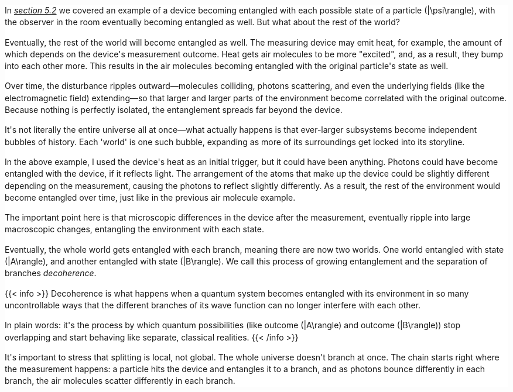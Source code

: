 In [*section 5.2*](#52-measurement-without-collapse) we covered an example of a device becoming entangled
with each possible state of a particle \(|\psi\rangle\), with the observer
in the room eventually becoming entangled as well. But what about the
rest of the world?

Eventually, the rest of the world will become entangled as well. The
measuring device may emit heat, for example, the amount of which depends
on the device's measurement outcome. Heat gets air molecules to be more
"excited", and, as a result, they bump into each other more. This
results in the air molecules becoming entangled with the original
particle's state as well.

Over time, the disturbance ripples outward—molecules colliding,
photons scattering, and even the underlying fields (like the
electromagnetic field) extending—so that larger and larger parts of
the environment become correlated with the original outcome. Because
nothing is perfectly isolated, the entanglement spreads far beyond the
device.

It's not literally the entire universe all at once—what actually
happens is that ever-larger subsystems become independent bubbles of
history. Each 'world' is one such bubble, expanding as more of its
surroundings get locked into its storyline.

In the above example, I used the device's heat as an initial trigger,
but it could have been anything. Photons could have become entangled
with the device, if it reflects light. The arrangement of the atoms that
make up the device could be slightly different depending on the
measurement, causing the photons to reflect slightly differently. As a
result, the rest of the environment would become entangled over time,
just like in the previous air molecule example.

The important point here is that microscopic differences in the device
after the measurement, eventually ripple into large macroscopic changes,
entangling the environment with each state.

Eventually, the whole world gets entangled with each branch, meaning
there are now two worlds. One world entangled with state \(|A\rangle\),
and another entangled with state \(|B\rangle\). We call this process of
growing entanglement and the separation of branches _decoherence_.

{{< info >}}
Decoherence is what happens when a quantum system becomes entangled
with its environment in so many uncontrollable ways that the different
branches of its wave function can no longer interfere with each other.

In plain words: it's the process by which quantum possibilities (like
outcome \(|A\rangle\) and outcome \(|B\rangle\)) stop overlapping and
start behaving like separate, classical realities.
{{< /info >}}

It's important to stress that splitting is local, not global. The whole
universe doesn't branch at once. The chain starts right where the
measurement happens: a particle hits the device and entangles it to a
branch, and as photons bounce differently in each branch, the air
molecules scatter differently in each branch.
